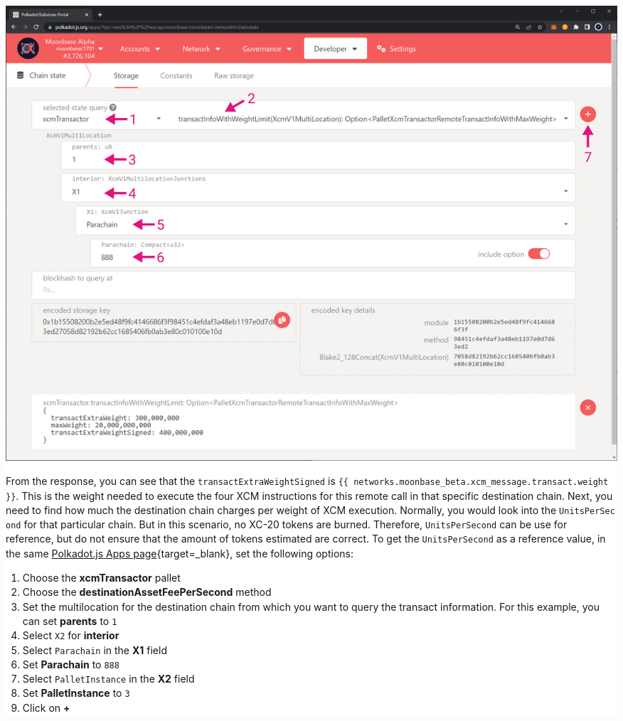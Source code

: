 ![Get the Transact Through Derivative Weight Info for another Parachain](/images/builders/interoperability/xcm/fees/fees-5.png)

From the response, you can see that the `transactExtraWeightSigned` is `{{ networks.moonbase_beta.xcm_message.transact.weight }}`. This is the weight needed to execute the four XCM instructions for this remote call in that specific destination chain. Next, you need to find how much the destination chain charges per weight of XCM execution. Normally, you would look into the `UnitsPerSecond` for that particular chain. But in this scenario, no XC-20 tokens are burned. Therefore, `UnitsPerSecond` can be use for reference, but do not ensure that the amount of tokens estimated are correct. To get the `UnitsPerSecond` as a reference value, in the same [Polkadot.js Apps page](https://polkadot.js.org/apps/?rpc=wss://wss.api.moonbeam.network#/chainstate){target=_blank}, set the following options:

1. Choose the **xcmTransactor** pallet
2. Choose the **destinationAssetFeePerSecond** method
3. Set the multilocation for the destination chain from which you want to query the transact information. For this example, you can set **parents** to `1`
4. Select `X2` for **interior**
5. Select `Parachain` in the  **X1** field
6. Set **Parachain** to `888`
7. Select `PalletInstance` in the  **X2** field
8. Set **PalletInstance** to `3`
9. Click on **+**
